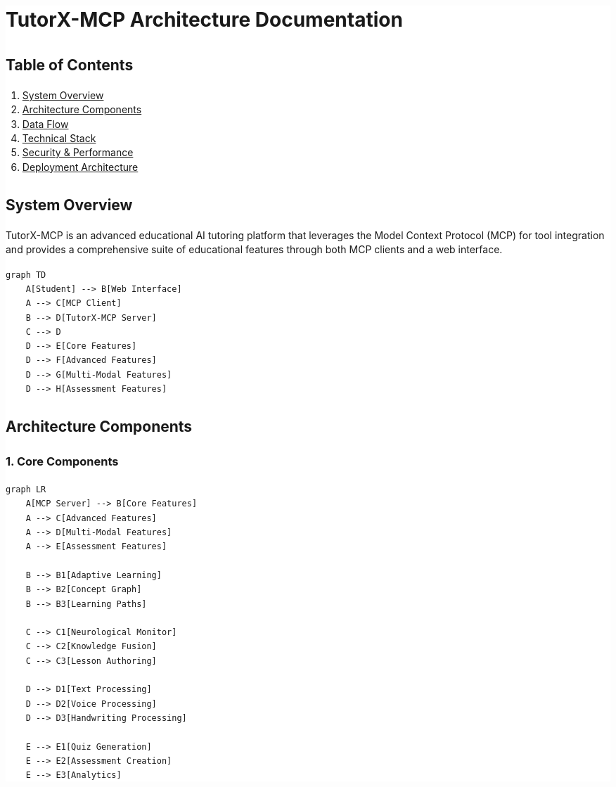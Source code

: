 # TutorX-MCP Architecture Documentation

## Table of Contents
1. [System Overview](#system-overview)
2. [Architecture Components](#architecture-components)
3. [Data Flow](#data-flow)
4. [Technical Stack](#technical-stack)
5. [Security & Performance](#security--performance)
6. [Deployment Architecture](#deployment-architecture)

## System Overview

TutorX-MCP is an advanced educational AI tutoring platform that leverages the Model Context Protocol (MCP) for tool integration and provides a comprehensive suite of educational features through both MCP clients and a web interface.

```mermaid
graph TD
    A[Student] --> B[Web Interface]
    A --> C[MCP Client]
    B --> D[TutorX-MCP Server]
    C --> D
    D --> E[Core Features]
    D --> F[Advanced Features]
    D --> G[Multi-Modal Features]
    D --> H[Assessment Features]
```

## Architecture Components

### 1. Core Components

```mermaid
graph LR
    A[MCP Server] --> B[Core Features]
    A --> C[Advanced Features]
    A --> D[Multi-Modal Features]
    A --> E[Assessment Features]
    
    B --> B1[Adaptive Learning]
    B --> B2[Concept Graph]
    B --> B3[Learning Paths]
    
    C --> C1[Neurological Monitor]
    C --> C2[Knowledge Fusion]
    C --> C3[Lesson Authoring]
    
    D --> D1[Text Processing]
    D --> D2[Voice Processing]
    D --> D3[Handwriting Processing]
    
    E --> E1[Quiz Generation]
    E --> E2[Assessment Creation]
    E --> E3[Analytics]
```
